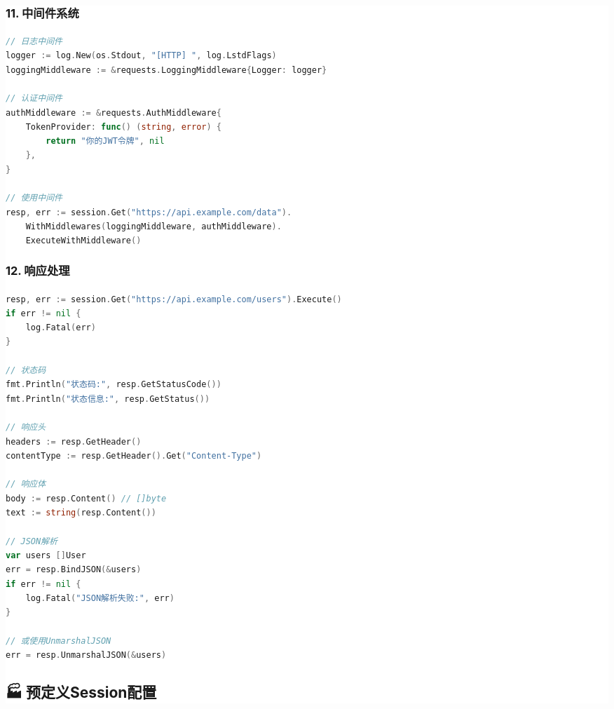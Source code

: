 ### 11. 中间件系统

```go
// 日志中间件
logger := log.New(os.Stdout, "[HTTP] ", log.LstdFlags)
loggingMiddleware := &requests.LoggingMiddleware{Logger: logger}

// 认证中间件
authMiddleware := &requests.AuthMiddleware{
    TokenProvider: func() (string, error) {
        return "你的JWT令牌", nil
    },
}

// 使用中间件
resp, err := session.Get("https://api.example.com/data").
    WithMiddlewares(loggingMiddleware, authMiddleware).
    ExecuteWithMiddleware()
```

### 12. 响应处理

```go
resp, err := session.Get("https://api.example.com/users").Execute()
if err != nil {
    log.Fatal(err)
}

// 状态码
fmt.Println("状态码:", resp.GetStatusCode())
fmt.Println("状态信息:", resp.GetStatus())

// 响应头
headers := resp.GetHeader()
contentType := resp.GetHeader().Get("Content-Type")

// 响应体
body := resp.Content() // []byte
text := string(resp.Content())

// JSON解析
var users []User
err = resp.BindJSON(&users)
if err != nil {
    log.Fatal("JSON解析失败:", err)
}

// 或使用UnmarshalJSON
err = resp.UnmarshalJSON(&users)
```

## 🏭 预定义Session配置
